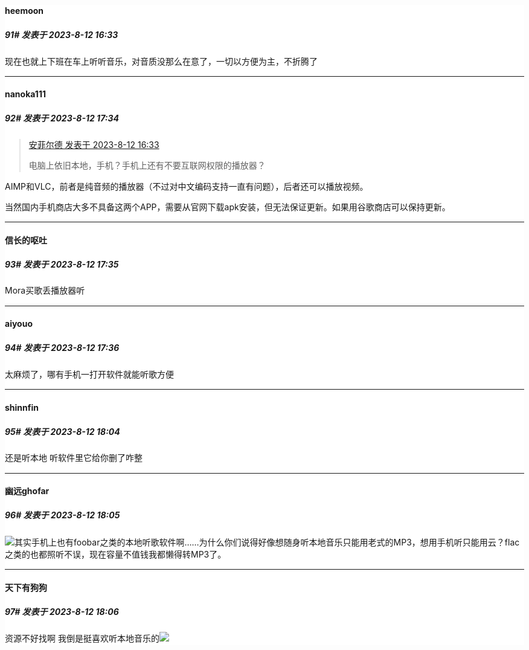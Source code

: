 ####  heemoon  
##### 91#       发表于 2023-8-12 16:33

现在也就上下班在车上听听音乐，对音质没那么在意了，一切以方便为主，不折腾了


*****

####  nanoka111  
##### 92#       发表于 2023-8-12 17:34

<blockquote><a href="httphttps://bbs.saraba1st.com/2b/forum.php?mod=redirect&amp;goto=findpost&amp;pid=62004577&amp;ptid=2147999" target="_blank">安菲尔德 发表于 2023-8-12 16:33</a>

电脑上依旧本地，手机？手机上还有不要互联网权限的播放器？</blockquote>
AIMP和VLC，前者是纯音频的播放器（不过对中文编码支持一直有问题），后者还可以播放视频。

当然国内手机商店大多不具备这两个APP，需要从官网下载apk安装，但无法保证更新。如果用谷歌商店可以保持更新。

*****

####  信长的呕吐  
##### 93#       发表于 2023-8-12 17:35

Mora买歌丢播放器听

*****

####  aiyouo  
##### 94#       发表于 2023-8-12 17:36

太麻烦了，哪有手机一打开软件就能听歌方便


*****

####  shinnfin  
##### 95#       发表于 2023-8-12 18:04

还是听本地
听软件里它给你删了咋整

*****

####  幽远ghofar  
##### 96#       发表于 2023-8-12 18:05

<img src="https://static.saraba1st.com/image/smiley/face2017/067.png" referrerpolicy="no-referrer">其实手机上也有foobar之类的本地听歌软件啊……为什么你们说得好像想随身听本地音乐只能用老式的MP3，想用手机听只能用云？flac之类的也都照听不误，现在容量不值钱我都懒得转MP3了。

*****

####  天下有狗狗  
##### 97#       发表于 2023-8-12 18:06

资源不好找啊 我倒是挺喜欢听本地音乐的<img src="https://static.saraba1st.com/image/smiley/face2017/001.png" referrerpolicy="no-referrer">
